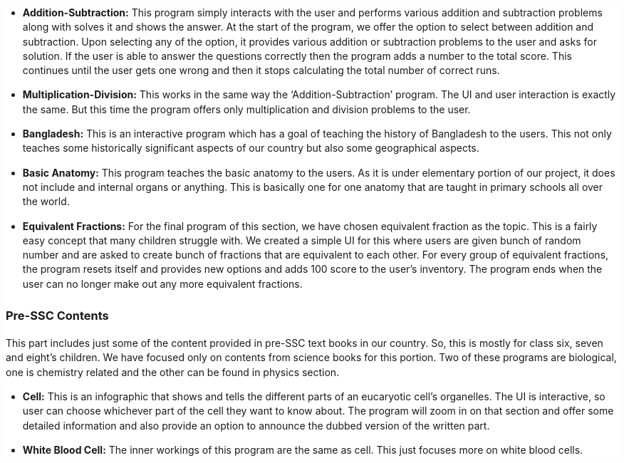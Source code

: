   - **Addition-Subtraction:** This program simply interacts with the
    user and performs various addition and subtraction problems along
    with solves it and shows the answer. At the start of the program, we
    offer the option to select between addition and subtraction. Upon
    selecting any of the option, it provides various addition or
    subtraction problems to the user and asks for solution. If the user
    is able to answer the questions correctly then the program adds a
    number to the total score. This continues until the user gets one
    wrong and then it stops calculating the total number of correct
    runs.

  - **Multiplication-Division:** This works in the same way the
    ‘Addition-Subtraction’ program. The UI and user interaction is
    exactly the same. But this time the program offers only
    multiplication and division problems to the user.

  - **Bangladesh:** This is an interactive program which has a goal of
    teaching the history of Bangladesh to the users. This not only
    teaches some historically significant aspects of our country but
    also some geographical aspects.

  - **Basic Anatomy:** This program teaches the basic anatomy to the
    users. As it is under elementary portion of our project, it does not
    include and internal organs or anything. This is basically one for
    one anatomy that are taught in primary schools all over the world.

  - **Equivalent Fractions:** For the final program of this section, we
    have chosen equivalent fraction as the topic. This is a fairly easy
    concept that many children struggle with. We created a simple UI for
    this where users are given bunch of random number and are asked to
    create bunch of fractions that are equivalent to each other. For
    every group of equivalent fractions, the program resets itself and
    provides new options and adds 100 score to the user’s inventory. The
    program ends when the user can no longer make out any more
    equivalent fractions.

### Pre-SSC Contents

This part includes just some of the content provided in pre-SSC text
books in our country. So, this is mostly for class six, seven and
eight’s children. We have focused only on contents from science books
for this portion. Two of these programs are biological, one is chemistry
related and the other can be found in physics section.

  - **Cell:** This is an infographic that shows and tells the different
    parts of an eucaryotic cell’s organelles. The UI is interactive, so
    user can choose whichever part of the cell they want to know about.
    The program will zoom in on that section and offer some detailed
    information and also provide an option to announce the dubbed
    version of the written part.

  - **White Blood Cell:** The inner workings of this program are the
    same as cell. This just focuses more on white blood cells.
